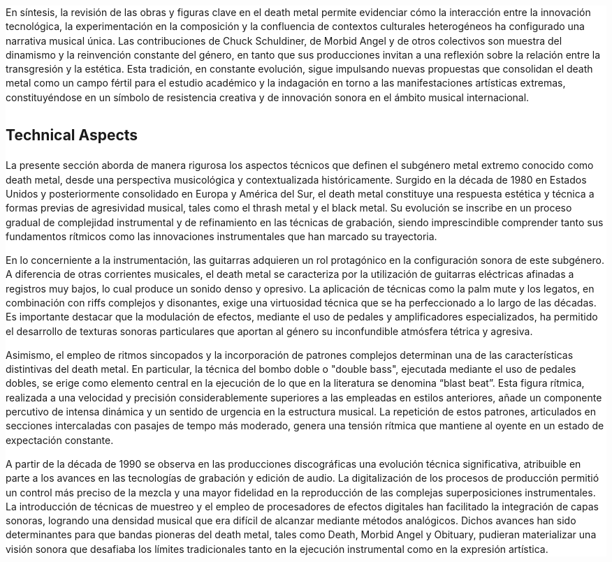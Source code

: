 En síntesis, la revisión de las obras y figuras clave en el death metal permite evidenciar cómo la
interacción entre la innovación tecnológica, la experimentación en la composición y la confluencia
de contextos culturales heterogéneos ha configurado una narrativa musical única. Las contribuciones
de Chuck Schuldiner, de Morbid Angel y de otros colectivos son muestra del dinamismo y la
reinvención constante del género, en tanto que sus producciones invitan a una reflexión sobre la
relación entre la transgresión y la estética. Esta tradición, en constante evolución, sigue
impulsando nuevas propuestas que consolidan el death metal como un campo fértil para el estudio
académico y la indagación en torno a las manifestaciones artísticas extremas, constituyéndose en un
símbolo de resistencia creativa y de innovación sonora en el ámbito musical internacional.

## Technical Aspects

La presente sección aborda de manera rigurosa los aspectos técnicos que definen el subgénero metal
extremo conocido como death metal, desde una perspectiva musicológica y contextualizada
históricamente. Surgido en la década de 1980 en Estados Unidos y posteriormente consolidado en
Europa y América del Sur, el death metal constituye una respuesta estética y técnica a formas
previas de agresividad musical, tales como el thrash metal y el black metal. Su evolución se
inscribe en un proceso gradual de complejidad instrumental y de refinamiento en las técnicas de
grabación, siendo imprescindible comprender tanto sus fundamentos rítmicos como las innovaciones
instrumentales que han marcado su trayectoria.

En lo concerniente a la instrumentación, las guitarras adquieren un rol protagónico en la
configuración sonora de este subgénero. A diferencia de otras corrientes musicales, el death metal
se caracteriza por la utilización de guitarras eléctricas afinadas a registros muy bajos, lo cual
produce un sonido denso y opresivo. La aplicación de técnicas como la palm mute y los legatos, en
combinación con riffs complejos y disonantes, exige una virtuosidad técnica que se ha perfeccionado
a lo largo de las décadas. Es importante destacar que la modulación de efectos, mediante el uso de
pedales y amplificadores especializados, ha permitido el desarrollo de texturas sonoras particulares
que aportan al género su inconfundible atmósfera tétrica y agresiva.

Asimismo, el empleo de ritmos sincopados y la incorporación de patrones complejos determinan una de
las características distintivas del death metal. En particular, la técnica del bombo doble o "double
bass", ejecutada mediante el uso de pedales dobles, se erige como elemento central en la ejecución
de lo que en la literatura se denomina “blast beat”. Esta figura rítmica, realizada a una velocidad
y precisión considerablemente superiores a las empleadas en estilos anteriores, añade un componente
percutivo de intensa dinámica y un sentido de urgencia en la estructura musical. La repetición de
estos patrones, articulados en secciones intercaladas con pasajes de tempo más moderado, genera una
tensión rítmica que mantiene al oyente en un estado de expectación constante.

A partir de la década de 1990 se observa en las producciones discográficas una evolución técnica
significativa, atribuible en parte a los avances en las tecnologías de grabación y edición de audio.
La digitalización de los procesos de producción permitió un control más preciso de la mezcla y una
mayor fidelidad en la reproducción de las complejas superposiciones instrumentales. La introducción
de técnicas de muestreo y el empleo de procesadores de efectos digitales han facilitado la
integración de capas sonoras, logrando una densidad musical que era difícil de alcanzar mediante
métodos analógicos. Dichos avances han sido determinantes para que bandas pioneras del death metal,
tales como Death, Morbid Angel y Obituary, pudieran materializar una visión sonora que desafiaba los
límites tradicionales tanto en la ejecución instrumental como en la expresión artística.
